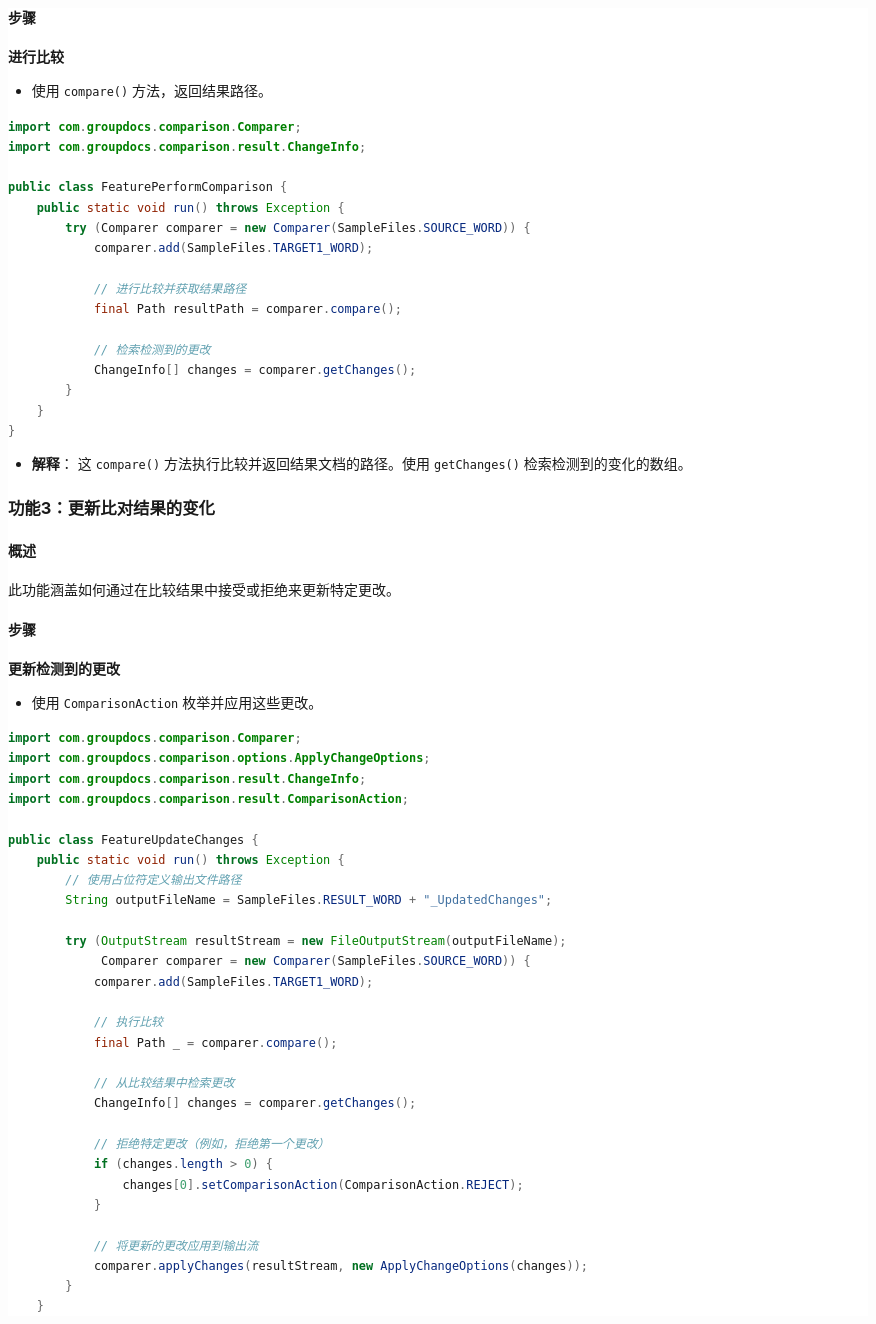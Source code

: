#### 步骤

**进行比较**
- 使用 `compare()` 方法，返回结果路径。
  
```java
import com.groupdocs.comparison.Comparer;
import com.groupdocs.comparison.result.ChangeInfo;

public class FeaturePerformComparison {
    public static void run() throws Exception {
        try (Comparer comparer = new Comparer(SampleFiles.SOURCE_WORD)) {
            comparer.add(SampleFiles.TARGET1_WORD);
            
            // 进行比较并获取结果路径
            final Path resultPath = comparer.compare();
            
            // 检索检测到的更改
            ChangeInfo[] changes = comparer.getChanges();
        }
    }
}
```
- **解释**： 这 `compare()` 方法执行比较并返回结果文档的路径。使用 `getChanges()` 检索检测到的变化的数组。

### 功能3：更新比对结果的变化

#### 概述
此功能涵盖如何通过在比较结果中接受或拒绝来更新特定更改。

#### 步骤

**更新检测到的更改**
- 使用 `ComparisonAction` 枚举并应用这些更改。
  
```java
import com.groupdocs.comparison.Comparer;
import com.groupdocs.comparison.options.ApplyChangeOptions;
import com.groupdocs.comparison.result.ChangeInfo;
import com.groupdocs.comparison.result.ComparisonAction;

public class FeatureUpdateChanges {
    public static void run() throws Exception {
        // 使用占位符定义输出文件路径
        String outputFileName = SampleFiles.RESULT_WORD + "_UpdatedChanges";  
        
        try (OutputStream resultStream = new FileOutputStream(outputFileName);
             Comparer comparer = new Comparer(SampleFiles.SOURCE_WORD)) {
            comparer.add(SampleFiles.TARGET1_WORD);
            
            // 执行比较
            final Path _ = comparer.compare();
            
            // 从比较结果中检索更改
            ChangeInfo[] changes = comparer.getChanges();
            
            // 拒绝特定更改（例如，拒绝第一个更改）
            if (changes.length > 0) {
                changes[0].setComparisonAction(ComparisonAction.REJECT);
            }
            
            // 将更新的更改应用到输出流
            comparer.applyChanges(resultStream, new ApplyChangeOptions(changes));
        }
    }
```